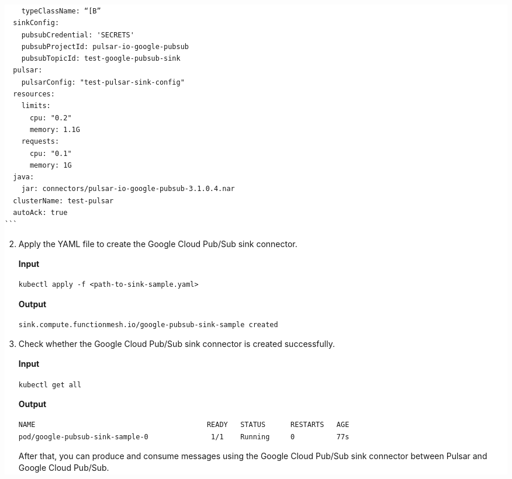         typeClassName: “[B”
      sinkConfig:
        pubsubCredential: 'SECRETS'
        pubsubProjectId: pulsar-io-google-pubsub
        pubsubTopicId: test-google-pubsub-sink
      pulsar:
        pulsarConfig: "test-pulsar-sink-config"
      resources:
        limits:
          cpu: "0.2"
          memory: 1.1G
        requests:
          cpu: "0.1"
          memory: 1G
      java:
        jar: connectors/pulsar-io-google-pubsub-3.1.0.4.nar
      clusterName: test-pulsar
      autoAck: true
    ```

2. Apply the YAML file to create the Google Cloud Pub/Sub sink connector.

    **Input**

    ```
    kubectl apply -f <path-to-sink-sample.yaml>
    ```

    **Output**

    ```
    sink.compute.functionmesh.io/google-pubsub-sink-sample created
    ```

3. Check whether the Google Cloud Pub/Sub sink connector is created successfully.

    **Input**

    ```
    kubectl get all
    ```

    **Output**

    ```
    NAME                                         READY   STATUS      RESTARTS   AGE
    pod/google-pubsub-sink-sample-0               1/1    Running     0          77s
    ```

    After that, you can produce and consume messages using the Google Cloud Pub/Sub sink connector between Pulsar and Google Cloud Pub/Sub.

